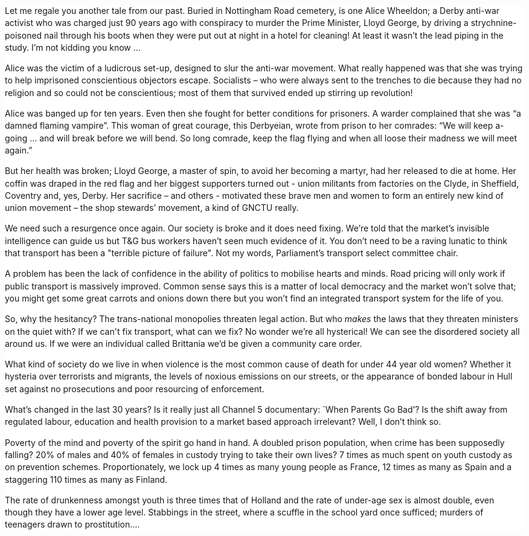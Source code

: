 Let me regale you another tale from our past. Buried in Nottingham Road cemetery, is one Alice Wheeldon; a Derby anti-war activist who was charged just 90 years ago with conspiracy to murder the Prime Minister, Lloyd George, by driving a strychnine-poisoned nail through his boots when they were put out at night in a hotel for cleaning! At least it wasn’t the lead piping in the study. I’m not kidding you know …

Alice was the victim of a ludicrous set-up, designed to slur the anti-war movement. What really happened was that she was trying to help imprisoned conscientious objectors escape. Socialists – who were always sent to the trenches to die because they had no religion and so could not be conscientious; most of them that survived ended up stirring up revolution!

Alice was banged up for ten years. Even then she fought for better conditions for prisoners. A warder complained that she was “a damned flaming vampire”. This woman of great courage, this Derbyeian, wrote from prison to her comrades: “We will keep a-going ... and will break before we will bend. So long comrade, keep the flag flying and when all loose their madness we will meet again.”

But her health was broken; Lloyd George, a master of spin, to avoid her becoming a martyr, had her released to die at home. Her coffin was draped in the red flag and her biggest supporters turned out - union militants from factories on the Clyde, in Sheffield, Coventry and, yes, Derby. Her sacrifice – and others - motivated these brave men and women to form an entirely new kind of union movement – the shop stewards’ movement, a kind of GNCTU really. 

We need such a resurgence once again. Our society is broke and it does need fixing. We’re told that the market’s invisible intelligence can guide us but T&G bus workers haven’t seen much evidence of it. You don’t need to be a raving lunatic to think that transport has been a "terrible picture of failure". Not my words, Parliament’s transport select committee chair. 

A problem has been the lack of confidence in the ability of politics to mobilise hearts and minds. Road pricing will only work if public transport is massively improved. Common sense says this is a matter of local democracy and the market won’t solve that; you might get some great carrots and onions down there but you won’t find an integrated transport system for the life of you.

So, why the hesitancy? The trans-national monopolies threaten legal action. But who _makes_ the laws that they threaten ministers on the quiet with? If we can't fix transport, what can we fix? No wonder we’re all hysterical! We can see the disordered society all around us. If we were an individual called Brittania we’d be given a community care order.

What kind of society do we live in when violence is the most common cause of death for under 44 year old women? Whether it hysteria over terrorists and migrants, the levels of noxious emissions on our streets, or the appearance of bonded labour in Hull set against no prosecutions and poor resourcing of enforcement. 

What’s changed in the last 30 years? Is it really just all Channel 5 documentary: \`When Parents Go Bad’? Is the shift away from regulated labour, education and health provision to a market based approach irrelevant? Well, I don’t think so.

Poverty of the mind and poverty of the spirit go hand in hand. A doubled prison population, when crime has been supposedly falling? 20% of males and 40% of females in custody trying to take their own lives? 7 times as much spent on youth custody as on prevention schemes. Proportionately, we lock up 4 times as many young people as France, 12 times as many as Spain and a staggering 110 times as many as Finland. 

The rate of drunkenness amongst youth is three times that of Holland and the rate of under-age sex is almost double, even though they have a lower age level. Stabbings in the street, where a scuffle in the school yard once sufficed; murders of teenagers drawn to prostitution…. 
